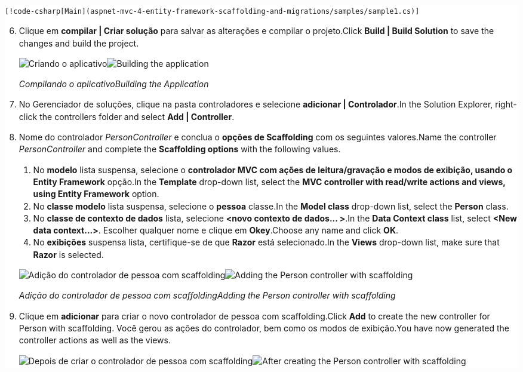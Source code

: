     [!code-csharp[Main](aspnet-mvc-4-entity-framework-scaffolding-and-migrations/samples/sample1.cs)]
6. <span data-ttu-id="09c0b-155">Clique em **compilar | Criar solução** para salvar as alterações e compilar o projeto.</span><span class="sxs-lookup"><span data-stu-id="09c0b-155">Click **Build | Build Solution** to save the changes and build the project.</span></span>

    <span data-ttu-id="09c0b-156">![Criando o aplicativo](aspnet-mvc-4-entity-framework-scaffolding-and-migrations/_static/image3.png "criação do aplicativo")</span><span class="sxs-lookup"><span data-stu-id="09c0b-156">![Building the application](aspnet-mvc-4-entity-framework-scaffolding-and-migrations/_static/image3.png "Building the application")</span></span>

    <span data-ttu-id="09c0b-157">*Compilando o aplicativo*</span><span class="sxs-lookup"><span data-stu-id="09c0b-157">*Building the Application*</span></span>
7. <span data-ttu-id="09c0b-158">No Gerenciador de soluções, clique na pasta controladores e selecione **adicionar | Controlador**.</span><span class="sxs-lookup"><span data-stu-id="09c0b-158">In the Solution Explorer, right-click the controllers folder and select **Add | Controller**.</span></span>
8. <span data-ttu-id="09c0b-159">Nome do controlador *PersonController* e conclua o **opções de Scaffolding** com os seguintes valores.</span><span class="sxs-lookup"><span data-stu-id="09c0b-159">Name the controller *PersonController* and complete the **Scaffolding options** with the following values.</span></span>

    1. <span data-ttu-id="09c0b-160">No **modelo** lista suspensa, selecione o **controlador MVC com ações de leitura/gravação e modos de exibição, usando o Entity Framework** opção.</span><span class="sxs-lookup"><span data-stu-id="09c0b-160">In the **Template** drop-down list, select the **MVC controller with read/write actions and views, using Entity Framework** option.</span></span>
    2. <span data-ttu-id="09c0b-161">No **classe modelo** lista suspensa, selecione o **pessoa** classe.</span><span class="sxs-lookup"><span data-stu-id="09c0b-161">In the **Model class** drop-down list, select the **Person** class.</span></span>
    3. <span data-ttu-id="09c0b-162">No **classe de contexto de dados** lista, selecione  **&lt;novo contexto de dados... &gt;**.</span><span class="sxs-lookup"><span data-stu-id="09c0b-162">In the **Data Context class** list, select **&lt;New data context...&gt;**.</span></span> <span data-ttu-id="09c0b-163">Escolher qualquer nome e clique em **Okey**.</span><span class="sxs-lookup"><span data-stu-id="09c0b-163">Choose any name and click **OK**.</span></span>
    4. <span data-ttu-id="09c0b-164">No **exibições** suspensa lista, certifique-se de que **Razor** está selecionado.</span><span class="sxs-lookup"><span data-stu-id="09c0b-164">In the **Views** drop-down list, make sure that **Razor** is selected.</span></span>

    <span data-ttu-id="09c0b-165">![Adição do controlador de pessoa com scaffolding](aspnet-mvc-4-entity-framework-scaffolding-and-migrations/_static/image4.png "adição do controlador de pessoa com scaffolding")</span><span class="sxs-lookup"><span data-stu-id="09c0b-165">![Adding the Person controller with scaffolding](aspnet-mvc-4-entity-framework-scaffolding-and-migrations/_static/image4.png "Adding the Person controller with scaffolding")</span></span>

    <span data-ttu-id="09c0b-166">*Adição do controlador de pessoa com scaffolding*</span><span class="sxs-lookup"><span data-stu-id="09c0b-166">*Adding the Person controller with scaffolding*</span></span>
9. <span data-ttu-id="09c0b-167">Clique em **adicionar** para criar o novo controlador de pessoa com scaffolding.</span><span class="sxs-lookup"><span data-stu-id="09c0b-167">Click **Add** to create the new controller for Person with scaffolding.</span></span> <span data-ttu-id="09c0b-168">Você gerou as ações do controlador, bem como os modos de exibição.</span><span class="sxs-lookup"><span data-stu-id="09c0b-168">You have now generated the controller actions as well as the views.</span></span>

    <span data-ttu-id="09c0b-169">![Depois de criar o controlador de pessoa com scaffolding](aspnet-mvc-4-entity-framework-scaffolding-and-migrations/_static/image5.png "depois de criar o controlador de pessoa com scaffolding")</span><span class="sxs-lookup"><span data-stu-id="09c0b-169">![After creating the Person controller with scaffolding](aspnet-mvc-4-entity-framework-scaffolding-and-migrations/_static/image5.png "After creating the Person controller with scaffolding")</span></span>

